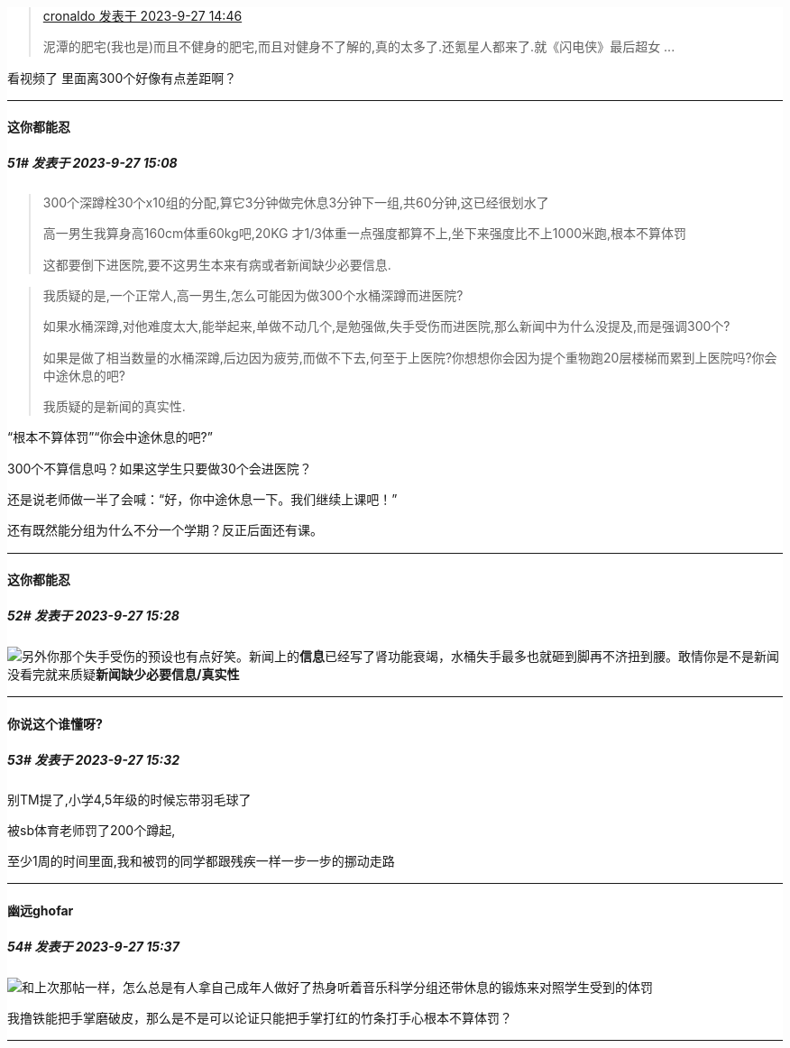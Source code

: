 <blockquote><a href="httphttps://bbs.saraba1st.com/2b/forum.php?mod=redirect&amp;goto=findpost&amp;pid=62546207&amp;ptid=2154499" target="_blank">cronaldo 发表于 2023-9-27 14:46</a>

泥潭的肥宅(我也是)而且不健身的肥宅,而且对健身不了解的,真的太多了.还氪星人都来了.就《闪电侠》最后超女 ...</blockquote>
看视频了 里面离300个好像有点差距啊？

*****

####  这你都能忍  
##### 51#       发表于 2023-9-27 15:08

<blockquote>300个深蹲栓30个x10组的分配,算它3分钟做完休息3分钟下一组,共60分钟,这已经很划水了

高一男生我算身高160cm体重60kg吧,20KG 才1/3体重一点强度都算不上,坐下来强度比不上1000米跑,根本不算体罚

这都要倒下进医院,要不这男生本来有病或者新闻缺少必要信息.</blockquote><blockquote>我质疑的是,一个正常人,高一男生,怎么可能因为做300个水桶深蹲而进医院?

如果水桶深蹲,对他难度太大,能举起来,单做不动几个,是勉强做,失手受伤而进医院,那么新闻中为什么没提及,而是强调300个?

如果是做了相当数量的水桶深蹲,后边因为疲劳,而做不下去,何至于上医院?你想想你会因为提个重物跑20层楼梯而累到上医院吗?你会中途休息的吧?

我质疑的是新闻的真实性.</blockquote>“根本不算体罚”“你会中途休息的吧?”

300个不算信息吗？如果这学生只要做30个会进医院？

还是说老师做一半了会喊：“好，你中途休息一下。我们继续上课吧！”  

还有既然能分组为什么不分一个学期？反正后面还有课。

*****

####  这你都能忍  
##### 52#       发表于 2023-9-27 15:28

<img src="https://static.saraba1st.com/image/smiley/face2017/004.gif" referrerpolicy="no-referrer">另外你那个失手受伤的预设也有点好笑。新闻上的<strong>信息</strong>已经写了肾功能衰竭，水桶失手最多也就砸到脚再不济扭到腰。敢情你是不是新闻没看完就来质疑<strong>新闻缺少必要信息/真实性</strong>

*****

####  你说这个谁懂呀?  
##### 53#       发表于 2023-9-27 15:32

别TM提了,小学4,5年级的时候忘带羽毛球了

被sb体育老师罚了200个蹲起,

至少1周的时间里面,我和被罚的同学都跟残疾一样一步一步的挪动走路

*****

####  幽远ghofar  
##### 54#       发表于 2023-9-27 15:37

<img src="https://static.saraba1st.com/image/smiley/face2017/067.png" referrerpolicy="no-referrer">和上次那帖一样，怎么总是有人拿自己成年人做好了热身听着音乐科学分组还带休息的锻炼来对照学生受到的体罚

我撸铁能把手掌磨破皮，那么是不是可以论证只能把手掌打红的竹条打手心根本不算体罚？

*****
